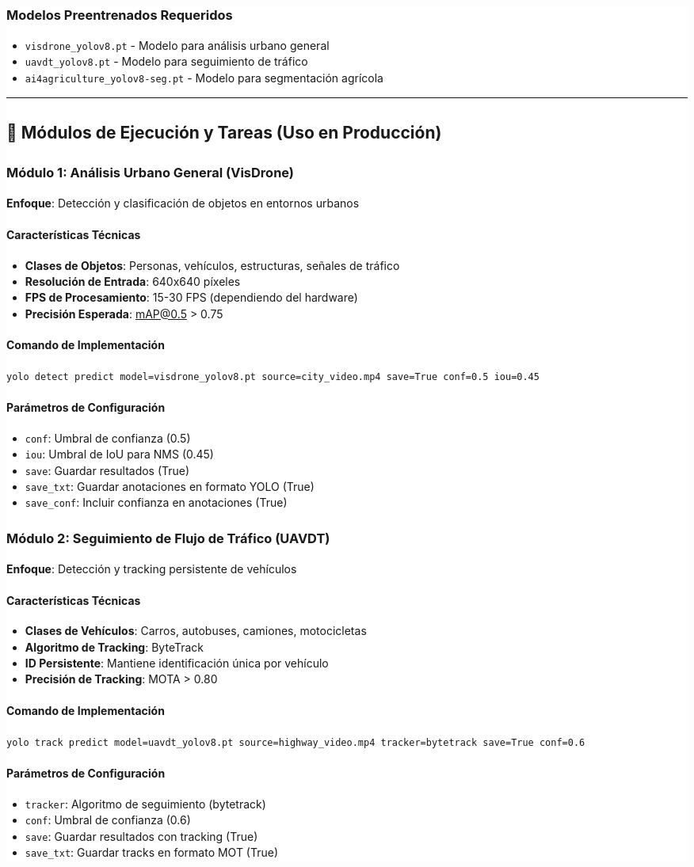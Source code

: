 ### Modelos Preentrenados Requeridos
- `visdrone_yolov8.pt` - Modelo para análisis urbano general
- `uavdt_yolov8.pt` - Modelo para seguimiento de tráfico
- `ai4agriculture_yolov8-seg.pt` - Modelo para segmentación agrícola

---

## 🎯 Módulos de Ejecución y Tareas (Uso en Producción)

### Módulo 1: Análisis Urbano General (VisDrone)
**Enfoque**: Detección y clasificación de objetos en entornos urbanos

#### Características Técnicas
- **Clases de Objetos**: Personas, vehículos, estructuras, señales de tráfico
- **Resolución de Entrada**: 640x640 píxeles
- **FPS de Procesamiento**: 15-30 FPS (dependiendo del hardware)
- **Precisión Esperada**: mAP@0.5 > 0.75

#### Comando de Implementación
```bash
yolo detect predict model=visdrone_yolov8.pt source=city_video.mp4 save=True conf=0.5 iou=0.45
```

#### Parámetros de Configuración
- `conf`: Umbral de confianza (0.5)
- `iou`: Umbral de IoU para NMS (0.45)
- `save`: Guardar resultados (True)
- `save_txt`: Guardar anotaciones en formato YOLO (True)
- `save_conf`: Incluir confianza en anotaciones (True)

### Módulo 2: Seguimiento de Flujo de Tráfico (UAVDT)
**Enfoque**: Detección y tracking persistente de vehículos

#### Características Técnicas
- **Clases de Vehículos**: Carros, autobuses, camiones, motocicletas
- **Algoritmo de Tracking**: ByteTrack
- **ID Persistente**: Mantiene identificación única por vehículo
- **Precisión de Tracking**: MOTA > 0.80

#### Comando de Implementación
```bash
yolo track predict model=uavdt_yolov8.pt source=highway_video.mp4 tracker=bytetrack save=True conf=0.6
```

#### Parámetros de Configuración
- `tracker`: Algoritmo de seguimiento (bytetrack)
- `conf`: Umbral de confianza (0.6)
- `save`: Guardar resultados con tracking (True)
- `save_txt`: Guardar tracks en formato MOT (True)
